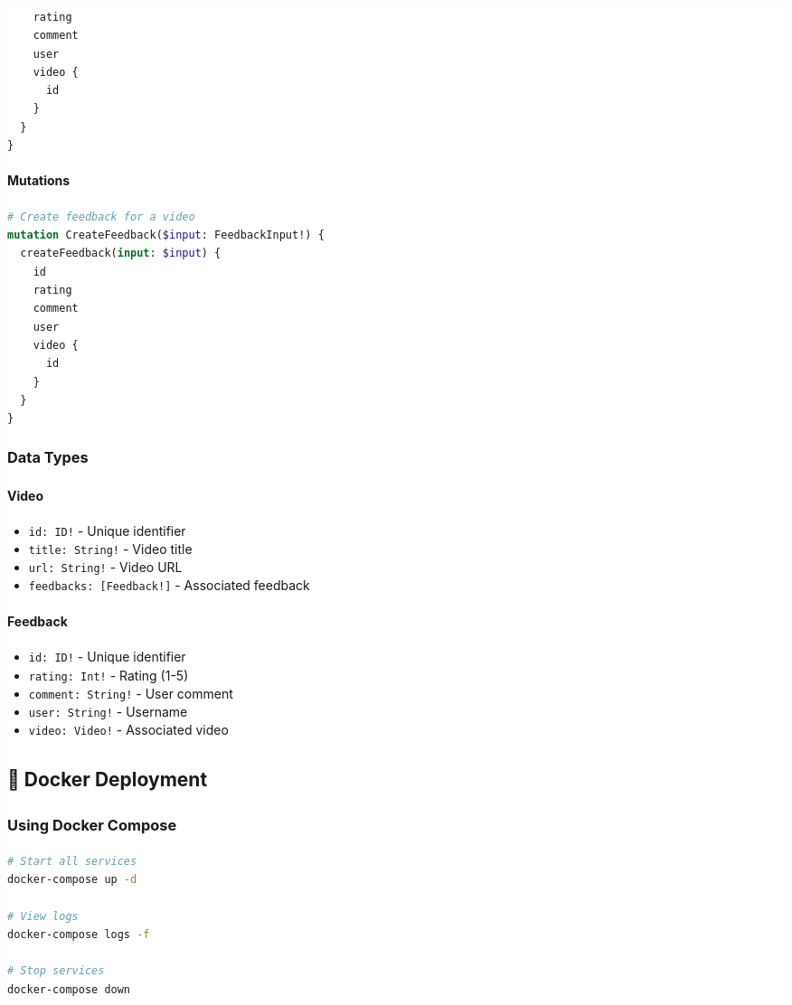 ```graphql
    rating
    comment
    user
    video {
      id
    }
  }
}
```

#### Mutations

```graphql
# Create feedback for a video
mutation CreateFeedback($input: FeedbackInput!) {
  createFeedback(input: $input) {
    id
    rating
    comment
    user
    video {
      id
    }
  }
}
```

### Data Types

#### Video

- `id: ID!` - Unique identifier
- `title: String!` - Video title
- `url: String!` - Video URL
- `feedbacks: [Feedback!]` - Associated feedback

#### Feedback

- `id: ID!` - Unique identifier
- `rating: Int!` - Rating (1-5)
- `comment: String!` - User comment
- `user: String!` - Username
- `video: Video!` - Associated video

## 🐳 Docker Deployment

### Using Docker Compose

```bash
# Start all services
docker-compose up -d

# View logs
docker-compose logs -f

# Stop services
docker-compose down
```

